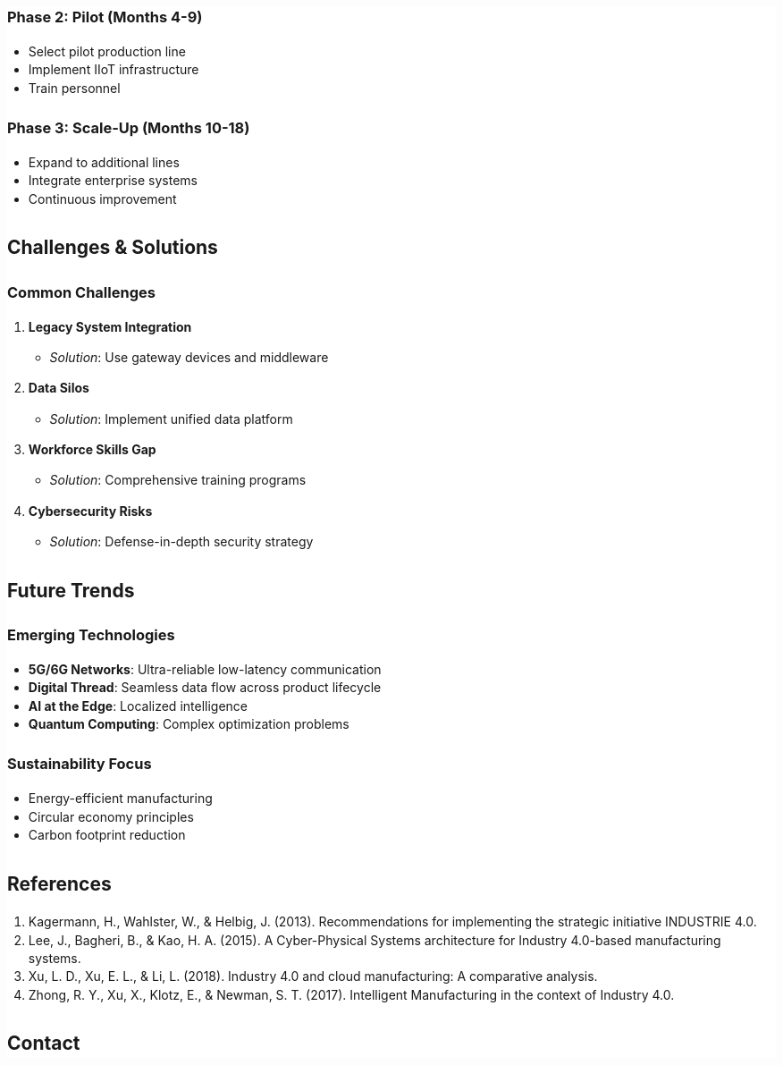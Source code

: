 ### Phase 2: Pilot (Months 4-9)
- Select pilot production line
- Implement IIoT infrastructure
- Train personnel

### Phase 3: Scale-Up (Months 10-18)
- Expand to additional lines
- Integrate enterprise systems
- Continuous improvement

## Challenges & Solutions

### Common Challenges
1. **Legacy System Integration**
   - *Solution*: Use gateway devices and middleware
   
2. **Data Silos**
   - *Solution*: Implement unified data platform
   
3. **Workforce Skills Gap**
   - *Solution*: Comprehensive training programs
   
4. **Cybersecurity Risks**
   - *Solution*: Defense-in-depth security strategy

## Future Trends

### Emerging Technologies
- **5G/6G Networks**: Ultra-reliable low-latency communication
- **Digital Thread**: Seamless data flow across product lifecycle
- **AI at the Edge**: Localized intelligence
- **Quantum Computing**: Complex optimization problems

### Sustainability Focus
- Energy-efficient manufacturing
- Circular economy principles
- Carbon footprint reduction

## References

1. Kagermann, H., Wahlster, W., & Helbig, J. (2013). Recommendations for implementing the strategic initiative INDUSTRIE 4.0.
2. Lee, J., Bagheri, B., & Kao, H. A. (2015). A Cyber-Physical Systems architecture for Industry 4.0-based manufacturing systems.
3. Xu, L. D., Xu, E. L., & Li, L. (2018). Industry 4.0 and cloud manufacturing: A comparative analysis.
4. Zhong, R. Y., Xu, X., Klotz, E., & Newman, S. T. (2017). Intelligent Manufacturing in the context of Industry 4.0.

## Contact
